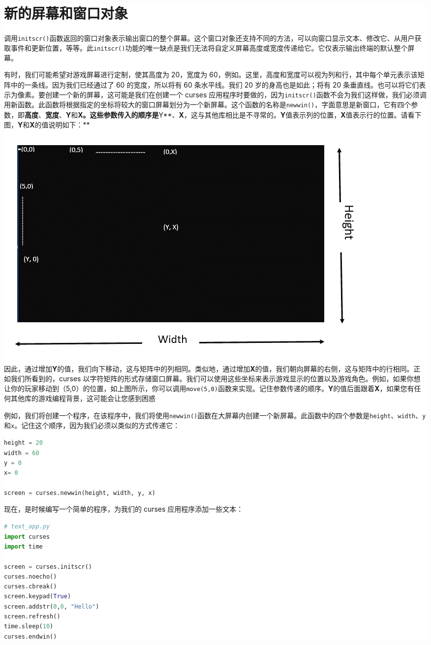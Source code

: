 # 新的屏幕和窗口对象

调用`initscr()`函数返回的窗口对象表示输出窗口的整个屏幕。这个窗口对象还支持不同的方法，可以向窗口显示文本、修改它、从用户获取事件和更新位置，等等。此`initscr()`功能的唯一缺点是我们无法将自定义屏幕高度或宽度传递给它。它仅表示输出终端的默认整个屏幕。

有时，我们可能希望对游戏屏幕进行定制，使其高度为 20，宽度为 60，例如。这里，高度和宽度可以视为列和行，其中每个单元表示该矩阵中的一条线。因为我们已经通过了 60 的宽度，所以将有 60 条水平线。我们 20 岁的身高也是如此；将有 20 条垂直线。也可以将它们表示为像素。要创建一个新的屏幕，这可能是我们在创建一个 curses 应用程序时要做的，因为`initscr()`函数不会为我们这样做，我们必须调用新函数。此函数将根据指定的坐标将较大的窗口屏幕划分为一个新屏幕。这个函数的名称是`newwin()`，字面意思是新窗口，它有四个参数，即**高度**、**宽度**、**Y**和**X。这些参数传入的顺序是**Y**、**X**，这与其他库相比是不寻常的。**Y**值表示列的位置，**X**值表示行的位置。请看下图，**Y**和**X**的值说明如下：**

![](img/1df0dbbc-8aca-4b5e-93bc-0e9e14718431.png)

因此，通过增加**Y**的值，我们向下移动，这与矩阵中的列相同。类似地，通过增加**X**的值，我们朝向屏幕的右侧，这与矩阵中的行相同。正如我们所看到的，curses 以字符矩阵的形式存储窗口屏幕。我们可以使用这些坐标来表示游戏显示的位置以及游戏角色。例如，如果你想让你的玩家移动到（5,0）的位置，如上图所示，你可以调用`move(5,0)`函数来实现。记住参数传递的顺序。**Y**的值后面跟着**X**，如果您有任何其他库的游戏编程背景，这可能会让您感到困惑

例如，我们将创建一个程序，在该程序中，我们将使用`newwin()`函数在大屏幕内创建一个新屏幕。此函数中的四个参数是`height`、`width`、`y`和`x`。记住这个顺序，因为我们必须以类似的方式传递它：

```py
height = 20
width = 60
y = 0
x= 0

screen = curses.newwin(height, width, y, x)
```

现在，是时候编写一个简单的程序，为我们的 curses 应用程序添加一些文本：

```py
# text_app.py
import curses
import time

screen = curses.initscr()
curses.noecho()
curses.cbreak()
screen.keypad(True)
screen.addstr(0,0, "Hello")
screen.refresh()
time.sleep(10)
curses.endwin()
```